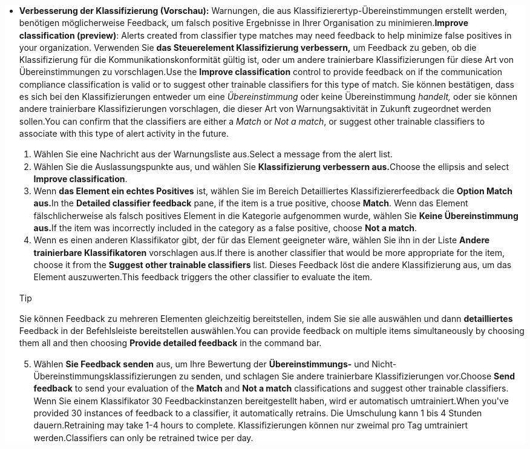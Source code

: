 - <span data-ttu-id="f68fa-216">**Verbesserung der Klassifizierung (Vorschau):** Warnungen, die aus Klassifizierertyp-Übereinstimmungen erstellt werden, benötigen möglicherweise Feedback, um falsch positive Ergebnisse in Ihrer Organisation zu minimieren.</span><span class="sxs-lookup"><span data-stu-id="f68fa-216">**Improve classification (preview)**: Alerts created from classifier type matches may need feedback to help minimize false positives in your organization.</span></span> <span data-ttu-id="f68fa-217">Verwenden Sie **das Steuerelement Klassifizierung verbessern,** um Feedback zu geben, ob die Klassifizierung für die Kommunikationskonformität gültig ist, oder um andere trainierbare Klassifizierungen für diese Art von Übereinstimmungen zu vorschlagen.</span><span class="sxs-lookup"><span data-stu-id="f68fa-217">Use the **Improve classification** control to provide feedback on if the communication compliance classification is valid or to suggest other trainable classifiers for this type of match.</span></span> <span data-ttu-id="f68fa-218">Sie können bestätigen, dass es sich bei den Klassifizierungen entweder um eine *Übereinstimmung* oder keine Übereinstimmung *handelt,* oder sie können andere trainierbare Klassifizierungen vorschlagen, die dieser Art von Warnungsaktivität in Zukunft zugeordnet werden sollen.</span><span class="sxs-lookup"><span data-stu-id="f68fa-218">You can confirm that the classifiers are either a *Match* or *Not a match*, or suggest other trainable classifiers to associate with this type of alert activity in the future.</span></span>

    1. <span data-ttu-id="f68fa-219">Wählen Sie eine Nachricht aus der Warnungsliste aus.</span><span class="sxs-lookup"><span data-stu-id="f68fa-219">Select a message from the alert list.</span></span>
    2. <span data-ttu-id="f68fa-220">Wählen Sie die Auslassungspunkte aus, und wählen Sie **Klassifizierung verbessern aus.**</span><span class="sxs-lookup"><span data-stu-id="f68fa-220">Choose the ellipsis and select **Improve classification**.</span></span>
    3. <span data-ttu-id="f68fa-221">Wenn **das Element ein echtes Positives** ist, wählen Sie im Bereich Detailliertes Klassifiziererfeedback die **Option Match aus.**</span><span class="sxs-lookup"><span data-stu-id="f68fa-221">In the **Detailed classifier feedback** pane, if the item is a true positive, choose **Match**.</span></span>  <span data-ttu-id="f68fa-222">Wenn das Element fälschlicherweise als falsch positives Element in die Kategorie aufgenommen wurde, wählen Sie **Keine Übereinstimmung aus.**</span><span class="sxs-lookup"><span data-stu-id="f68fa-222">If the item was incorrectly included in the category as a false positive, choose **Not a match**.</span></span>
    4. <span data-ttu-id="f68fa-223">Wenn es einen anderen Klassifikator gibt, der für das Element geeigneter wäre, wählen Sie ihn in der Liste **Andere trainierbare Klassifikatoren** vorschlagen aus.</span><span class="sxs-lookup"><span data-stu-id="f68fa-223">If there is another classifier that would be more appropriate for the item, choose it from the **Suggest other trainable classifiers** list.</span></span> <span data-ttu-id="f68fa-224">Dieses Feedback löst die andere Klassifizierung aus, um das Element auszuwerten.</span><span class="sxs-lookup"><span data-stu-id="f68fa-224">This feedback triggers the other classifier to evaluate the item.</span></span>

    > [!TIP]
    > <span data-ttu-id="f68fa-225">Sie können Feedback zu mehreren Elementen gleichzeitig bereitstellen, indem Sie sie alle auswählen und dann **detailliertes** Feedback in der Befehlsleiste bereitstellen auswählen.</span><span class="sxs-lookup"><span data-stu-id="f68fa-225">You can provide feedback on multiple items simultaneously by choosing them all and then choosing **Provide detailed feedback** in the command bar.</span></span>

    5. <span data-ttu-id="f68fa-226">Wählen **Sie Feedback senden** aus,  um Ihre Bewertung der **Übereinstimmungs-** und Nicht-Übereinstimmungsklassifizierungen zu senden, und schlagen Sie andere trainierbare Klassifizierungen vor.</span><span class="sxs-lookup"><span data-stu-id="f68fa-226">Choose **Send feedback** to send your evaluation of the **Match** and **Not a match** classifications and suggest other trainable classifiers.</span></span> <span data-ttu-id="f68fa-227">Wenn Sie einem Klassifikator 30 Feedbackinstanzen bereitgestellt haben, wird er automatisch umtrainiert.</span><span class="sxs-lookup"><span data-stu-id="f68fa-227">When you've provided 30 instances of feedback to a classifier, it automatically retrains.</span></span> <span data-ttu-id="f68fa-228">Die Umschulung kann 1 bis 4 Stunden dauern.</span><span class="sxs-lookup"><span data-stu-id="f68fa-228">Retraining may take 1-4 hours to complete.</span></span> <span data-ttu-id="f68fa-229">Klassifizierungen können nur zweimal pro Tag umtrainiert werden.</span><span class="sxs-lookup"><span data-stu-id="f68fa-229">Classifiers can only be retrained twice per day.</span></span>
